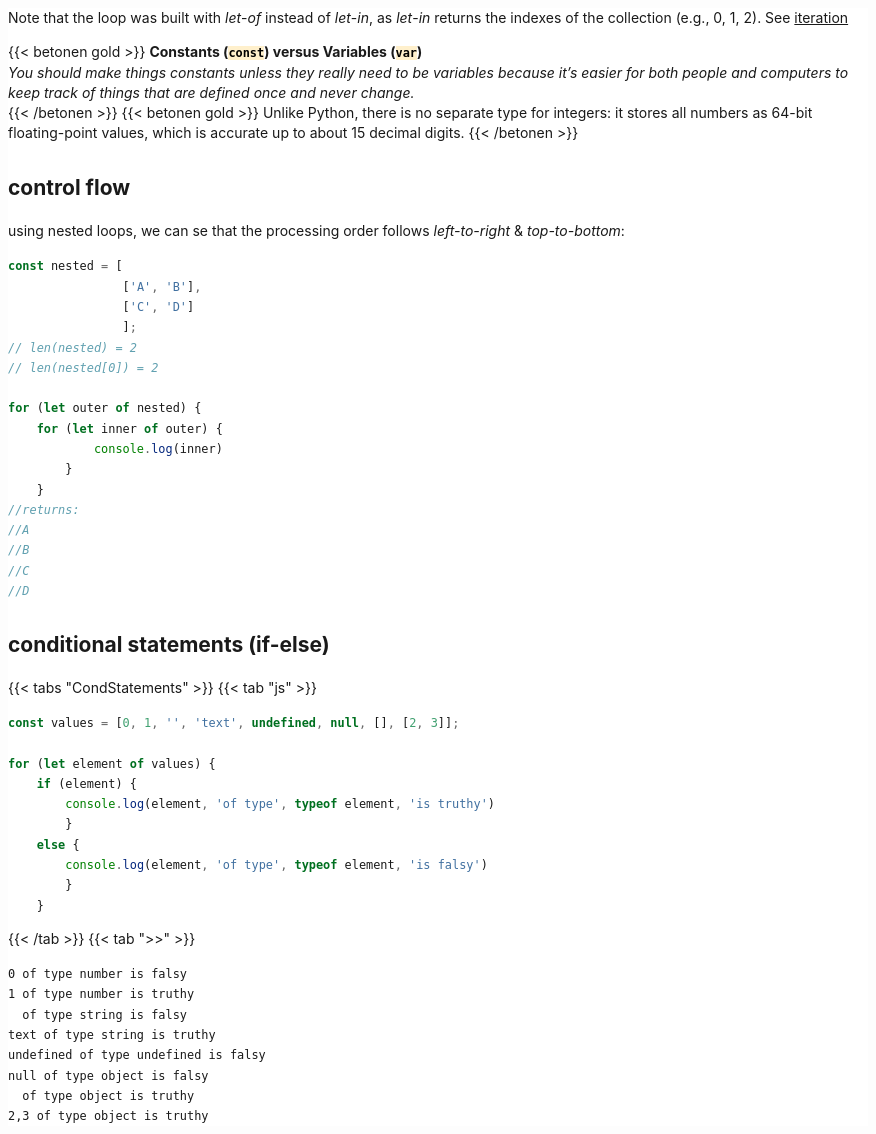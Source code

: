 Note that the loop was built with _let_-_of_ instead of _let_-_in_, as _let_-_in_ returns the indexes of the collection (e.g., 0, 1, 2). See [iteration](#iteration)

{{< betonen gold >}}
**Constants (<code style="color:black;background-color:rgba(255, 180, 0, 0.2);">const</code>) versus Variables (<code style="color:black;background-color:rgba(255, 180, 0, 0.2);">var</code>)**  
_You should make things constants unless they really need to be variables because it’s easier for both people and computers to keep track of things that are defined once and never change._  
{{< /betonen >}}
{{< betonen gold >}}
Unlike Python, there is no separate type for integers: it stores all numbers as 64-bit floating-point values, which is accurate up to about 15 decimal digits. 
{{< /betonen >}}

## control flow
using nested loops, we can se that the processing order follows _left-to-right_ & _top-to-bottom_: 

```js
const nested = [
				['A', 'B'],
				['C', 'D']
				];
// len(nested) = 2 
// len(nested[0]) = 2

for (let outer of nested) {
	for (let inner of outer) {
			console.log(inner)
		}
	}
//returns:
//A
//B
//C
//D
```

## conditional statements (if-else) 

{{< tabs "CondStatements" >}}
{{< tab "js" >}}
```js
const values = [0, 1, '', 'text', undefined, null, [], [2, 3]];

for (let element of values) {
	if (element) {
		console.log(element, 'of type', typeof element, 'is truthy')
		} 
	else {
		console.log(element, 'of type', typeof element, 'is falsy')
		}
	}	 
``` 
{{< /tab >}}
{{< tab ">>" >}}
```
0 of type number is falsy
1 of type number is truthy
  of type string is falsy
text of type string is truthy
undefined of type undefined is falsy
null of type object is falsy
  of type object is truthy
2,3 of type object is truthy
```

[^1]:  The argument made by JavaScript’s advocates is that an _empty array_ is there, it just happens to be empty, but this behavior is still a common cause of bugs.
[^2]: think of the expression array[0] or array[1]